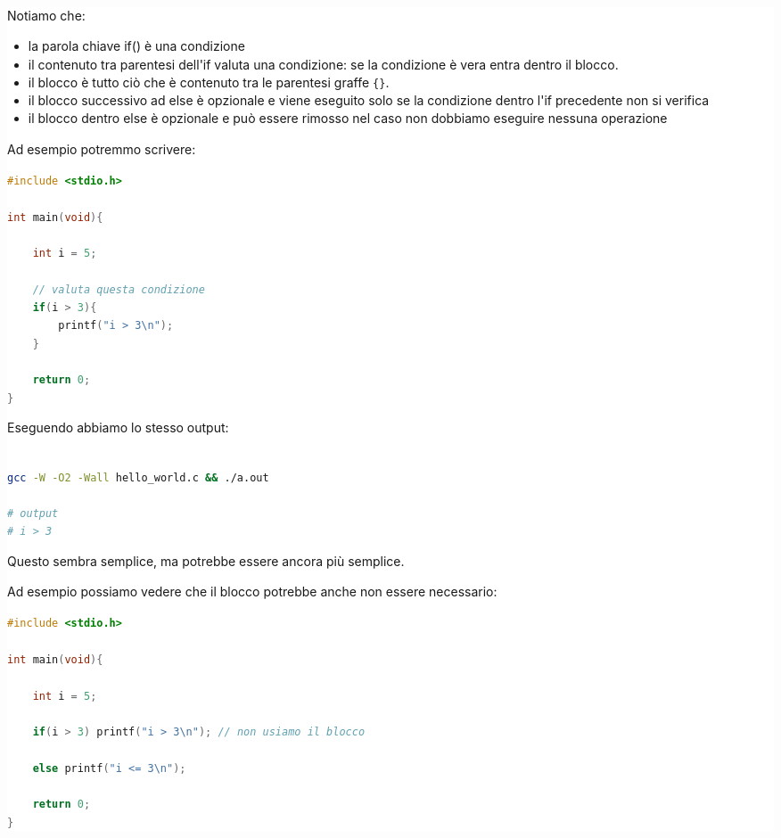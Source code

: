 
Notiamo che:
- la parola chiave if() è una condizione
- il contenuto tra parentesi dell'if valuta una condizione: se la condizione è vera entra dentro il blocco. 
- il blocco è tutto ciò che è contenuto tra le parentesi graffe `{}`.
- il blocco successivo ad else è opzionale e viene eseguito solo se la condizione dentro l'if precedente non si verifica
- il blocco dentro else è opzionale e può essere rimosso nel caso non dobbiamo eseguire nessuna operazione

Ad esempio potremmo scrivere:

```c
#include <stdio.h>

int main(void){

    int i = 5;

    // valuta questa condizione
    if(i > 3){
        printf("i > 3\n");        
    }
    
    return 0;
}
```

Eseguendo abbiamo lo stesso output:

```sh

gcc -W -O2 -Wall hello_world.c && ./a.out 

# output
# i > 3
```


Questo sembra semplice, ma potrebbe essere ancora più semplice.


Ad esempio  possiamo vedere che il blocco potrebbe anche non essere necessario:

```c
#include <stdio.h>

int main(void){

    int i = 5;

    if(i > 3) printf("i > 3\n"); // non usiamo il blocco

    else printf("i <= 3\n");        
    
    return 0;
}
```
